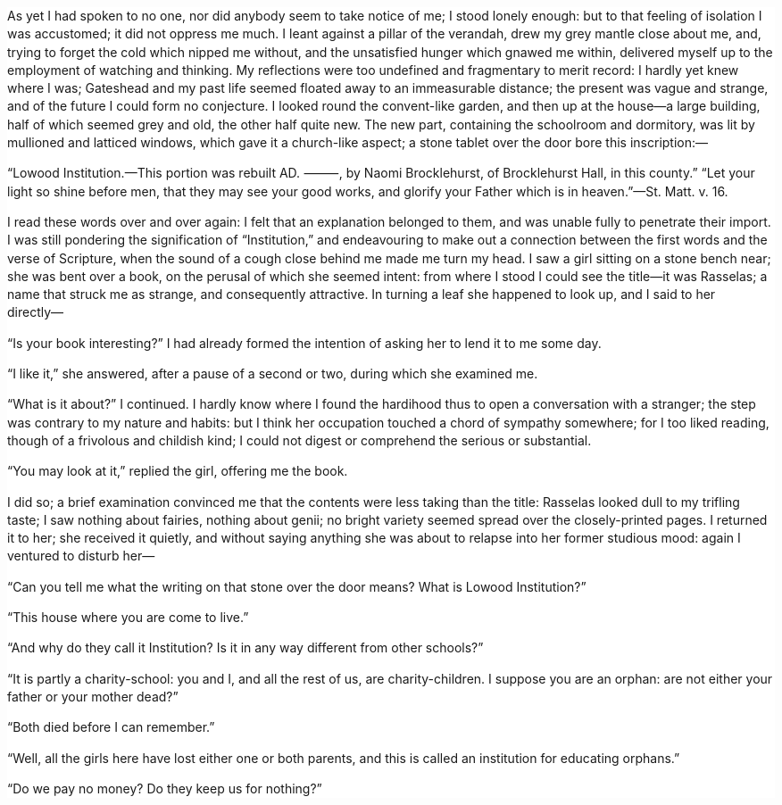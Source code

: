 As yet I had spoken to no one, nor did anybody seem to take notice of me; I stood lonely enough: but to that feeling of isolation I was accustomed; it did not oppress me much. I leant against a pillar of the verandah, drew my grey mantle close about me, and, trying to forget the cold which nipped me without, and the unsatisfied hunger which gnawed me within, delivered myself up to the employment of watching and thinking. My reflections were too undefined and fragmentary to merit record: I hardly yet knew where I was; Gateshead and my past life seemed floated away to an immeasurable distance; the present was vague and strange, and of the future I could form no conjecture. I looked round the convent-like garden, and then up at the house⁠—a large building, half of which seemed grey and old, the other half quite new. The new part, containing the schoolroom and dormitory, was lit by mullioned and latticed windows, which gave it a church-like aspect; a stone tablet over the door bore this inscription:⁠—

“Lowood Institution.⁠—This portion was rebuilt AD. ⸻, by Naomi Brocklehurst, of Brocklehurst Hall, in this county.” “Let your light so shine before men, that they may see your good works, and glorify your Father which is in heaven.”⁠—St. Matt. v. 16.

I read these words over and over again: I felt that an explanation belonged to them, and was unable fully to penetrate their import. I was still pondering the signification of “Institution,” and endeavouring to make out a connection between the first words and the verse of Scripture, when the sound of a cough close behind me made me turn my head. I saw a girl sitting on a stone bench near; she was bent over a book, on the perusal of which she seemed intent: from where I stood I could see the title⁠—it was Rasselas; a name that struck me as strange, and consequently attractive. In turning a leaf she happened to look up, and I said to her directly⁠—

“Is your book interesting?” I had already formed the intention of asking her to lend it to me some day.

“I like it,” she answered, after a pause of a second or two, during which she examined me.

“What is it about?” I continued. I hardly know where I found the hardihood thus to open a conversation with a stranger; the step was contrary to my nature and habits: but I think her occupation touched a chord of sympathy somewhere; for I too liked reading, though of a frivolous and childish kind; I could not digest or comprehend the serious or substantial.

“You may look at it,” replied the girl, offering me the book.

I did so; a brief examination convinced me that the contents were less taking than the title: Rasselas looked dull to my trifling taste; I saw nothing about fairies, nothing about genii; no bright variety seemed spread over the closely-printed pages. I returned it to her; she received it quietly, and without saying anything she was about to relapse into her former studious mood: again I ventured to disturb her⁠—

“Can you tell me what the writing on that stone over the door means? What is Lowood Institution?”

“This house where you are come to live.”

“And why do they call it Institution? Is it in any way different from other schools?”

“It is partly a charity-school: you and I, and all the rest of us, are charity-children. I suppose you are an orphan: are not either your father or your mother dead?”

“Both died before I can remember.”

“Well, all the girls here have lost either one or both parents, and this is called an institution for educating orphans.”

“Do we pay no money? Do they keep us for nothing?”
